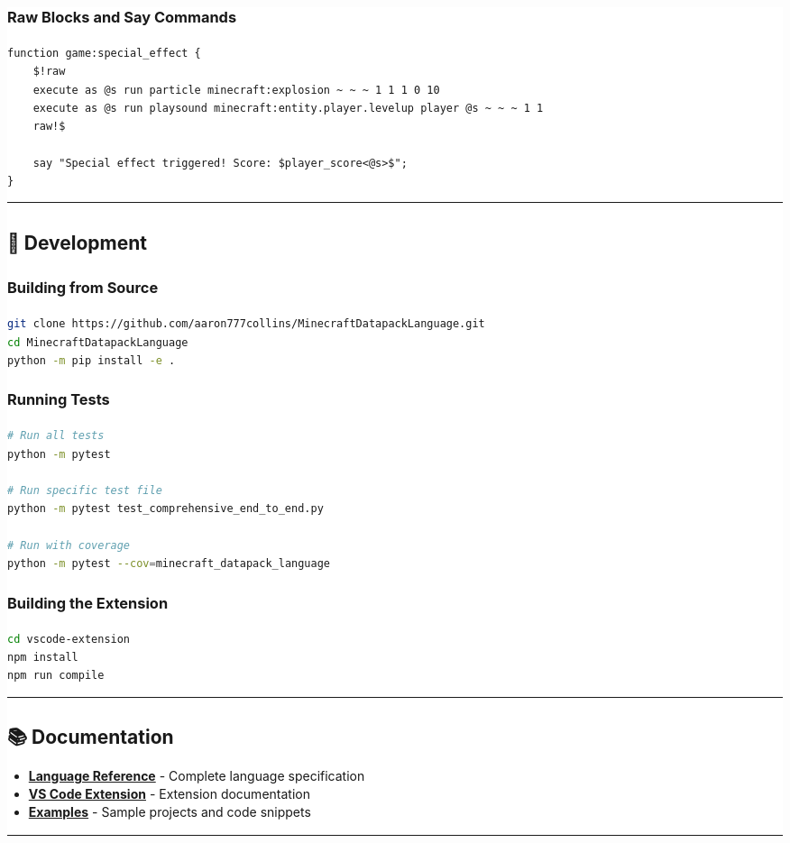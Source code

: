 ### Raw Blocks and Say Commands
```mdl
function game:special_effect {
    $!raw
    execute as @s run particle minecraft:explosion ~ ~ ~ 1 1 1 0 10
    execute as @s run playsound minecraft:entity.player.levelup player @s ~ ~ ~ 1 1
    raw!$
    
    say "Special effect triggered! Score: $player_score<@s>$";
}
```

---

## 🔧 Development

### Building from Source
```bash
git clone https://github.com/aaron777collins/MinecraftDatapackLanguage.git
cd MinecraftDatapackLanguage
python -m pip install -e .
```

### Running Tests
```bash
# Run all tests
python -m pytest

# Run specific test file
python -m pytest test_comprehensive_end_to_end.py

# Run with coverage
python -m pytest --cov=minecraft_datapack_language
```

### Building the Extension
```bash
cd vscode-extension
npm install
npm run compile
```

---

## 📚 Documentation

- **[Language Reference](docs/_docs/language-reference.md)** - Complete language specification
- **[VS Code Extension](vscode-extension/README.md)** - Extension documentation
- **[Examples](examples/)** - Sample projects and code snippets

---
